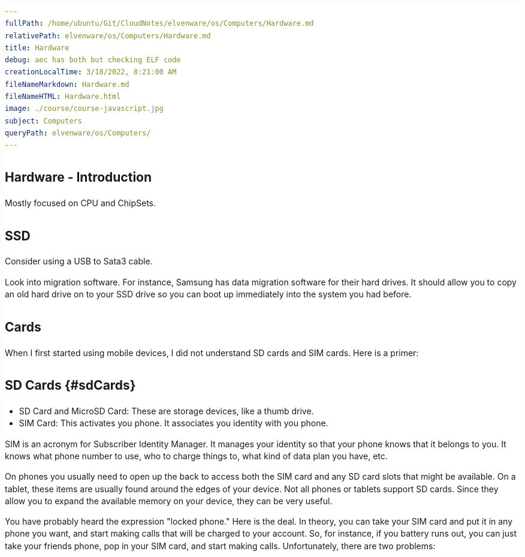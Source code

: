 ```yaml
---
fullPath: /home/ubuntu/Git/CloudNotes/elvenware/os/Computers/Hardware.md
relativePath: elvenware/os/Computers/Hardware.md
title: Hardware
debug: aec has both but checking ELF code
creationLocalTime: 3/18/2022, 8:21:00 AM
fileNameMarkdown: Hardware.md
fileNameHTML: Hardware.html
image: ./course/course-javascript.jpg
subject: Computers
queryPath: elvenware/os/Computers/
---
```





## Hardware - Introduction

Mostly focused on CPU and ChipSets.

## SSD

Consider using a USB to Sata3 cable.

Look into migration software. For instance, Samsung has data migration software for their hard drives. It should allow you to copy an old hard drive on to your SSD drive so you can boot up immediately into the system you had before.

## Cards

When I first started using mobile devices, I did not understand SD cards and
SIM cards. Here is a primer:

## SD Cards {#sdCards}

* SD Card and MicroSD Card: These are storage devices, like a thumb drive.
* SIM Card: This activates you phone. It associates you identity with you phone.

SIM is an acronym for Subscriber Identity Manager. It manages your identity
so that your phone knows that it belongs to you. It knows what phone number
to use, who to charge things to, what kind of data plan you have, etc.

On phones you usually need to open up the back to access both the SIM card
and any SD card slots that might be available. On a tablet, these items are
usually found around the edges of your device. Not all phones or tablets
support SD cards. Since they allow you to expand the available memory on your
device, they can be very useful.

You have probably heard the expression "locked phone." Here is the deal. In
theory, you can take your SIM card and put it in any phone you want, and
start making calls that will be charged to your account. So, for instance,
if you battery runs out, you can just take your friends phone, pop in your
SIM card, and start making calls. Unfortunately, there are two problems:

